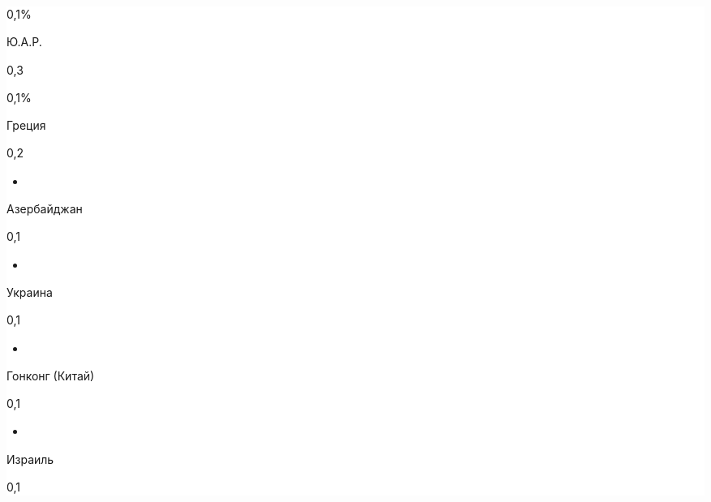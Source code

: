
0,1%






Ю.А.Р.


0,3


0,1%






Греция


0,2


-






Азербайджан


0,1


-






Украина


0,1


-






Гонконг (Китай)


0,1


-






Израиль


0,1
